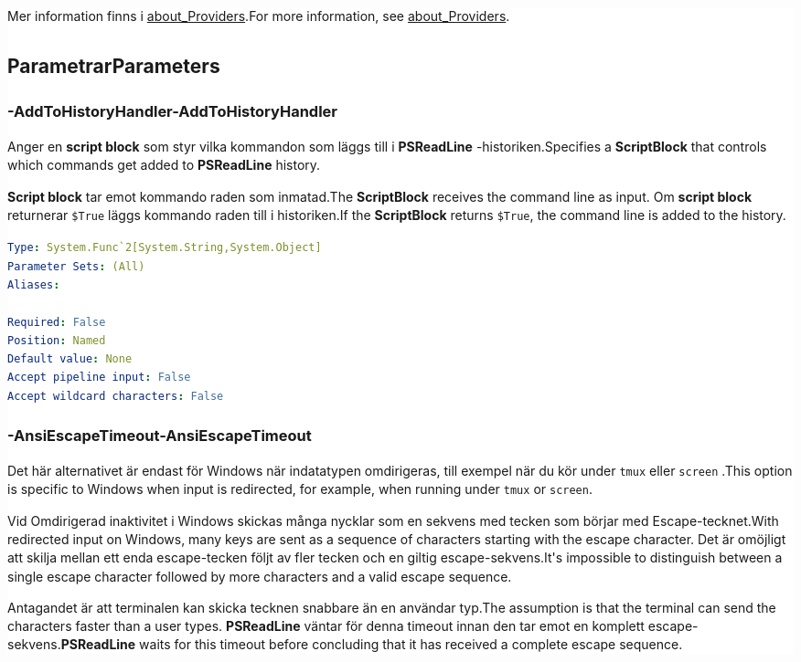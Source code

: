 <span data-ttu-id="96e63-133">Mer information finns i [about_Providers](/powershell/module/microsoft.powershell.core/about/about_providers).</span><span class="sxs-lookup"><span data-stu-id="96e63-133">For more information, see [about_Providers](/powershell/module/microsoft.powershell.core/about/about_providers).</span></span>

## <span data-ttu-id="96e63-134">Parametrar</span><span class="sxs-lookup"><span data-stu-id="96e63-134">Parameters</span></span>

### <span data-ttu-id="96e63-135">-AddToHistoryHandler</span><span class="sxs-lookup"><span data-stu-id="96e63-135">-AddToHistoryHandler</span></span>

<span data-ttu-id="96e63-136">Anger en **script block** som styr vilka kommandon som läggs till i **PSReadLine** -historiken.</span><span class="sxs-lookup"><span data-stu-id="96e63-136">Specifies a **ScriptBlock** that controls which commands get added to **PSReadLine** history.</span></span>

<span data-ttu-id="96e63-137">**Script block** tar emot kommando raden som inmatad.</span><span class="sxs-lookup"><span data-stu-id="96e63-137">The **ScriptBlock** receives the command line as input.</span></span> <span data-ttu-id="96e63-138">Om **script block** returnerar `$True` läggs kommando raden till i historiken.</span><span class="sxs-lookup"><span data-stu-id="96e63-138">If the **ScriptBlock** returns `$True`, the command line is added to the history.</span></span>

```yaml
Type: System.Func`2[System.String,System.Object]
Parameter Sets: (All)
Aliases:

Required: False
Position: Named
Default value: None
Accept pipeline input: False
Accept wildcard characters: False
```

### <span data-ttu-id="96e63-139">-AnsiEscapeTimeout</span><span class="sxs-lookup"><span data-stu-id="96e63-139">-AnsiEscapeTimeout</span></span>

<span data-ttu-id="96e63-140">Det här alternativet är endast för Windows när indatatypen omdirigeras, till exempel när du kör under `tmux` eller `screen` .</span><span class="sxs-lookup"><span data-stu-id="96e63-140">This option is specific to Windows when input is redirected, for example, when running under `tmux` or `screen`.</span></span>

<span data-ttu-id="96e63-141">Vid Omdirigerad inaktivitet i Windows skickas många nycklar som en sekvens med tecken som börjar med Escape-tecknet.</span><span class="sxs-lookup"><span data-stu-id="96e63-141">With redirected input on Windows, many keys are sent as a sequence of characters starting with the escape character.</span></span> <span data-ttu-id="96e63-142">Det är omöjligt att skilja mellan ett enda escape-tecken följt av fler tecken och en giltig escape-sekvens.</span><span class="sxs-lookup"><span data-stu-id="96e63-142">It's impossible to distinguish between a single escape character followed by more characters and a valid escape sequence.</span></span>

<span data-ttu-id="96e63-143">Antagandet är att terminalen kan skicka tecknen snabbare än en användar typ.</span><span class="sxs-lookup"><span data-stu-id="96e63-143">The assumption is that the terminal can send the characters faster than a user types.</span></span> <span data-ttu-id="96e63-144">**PSReadLine** väntar för denna timeout innan den tar emot en komplett escape-sekvens.</span><span class="sxs-lookup"><span data-stu-id="96e63-144">**PSReadLine** waits for this timeout before concluding that it has received a complete escape sequence.</span></span>
